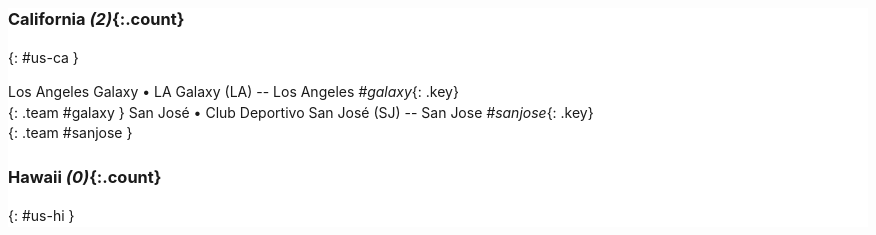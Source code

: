 



<div class='columns300' markdown='1'>


</div>



### California _(2)_{:.count}
{: #us-ca }





<div class='columns300' markdown='1'>

Los Angeles Galaxy • LA Galaxy  (LA)  -- Los Angeles _#galaxy_{: .key} <br>
{: .team #galaxy }
San José • Club Deportivo San José  (SJ)  -- San Jose _#sanjose_{: .key} <br>
{: .team #sanjose }

</div>



### Hawaii _(0)_{:.count}
{: #us-hi }





<div class='columns300' markdown='1'>


</div>


 
